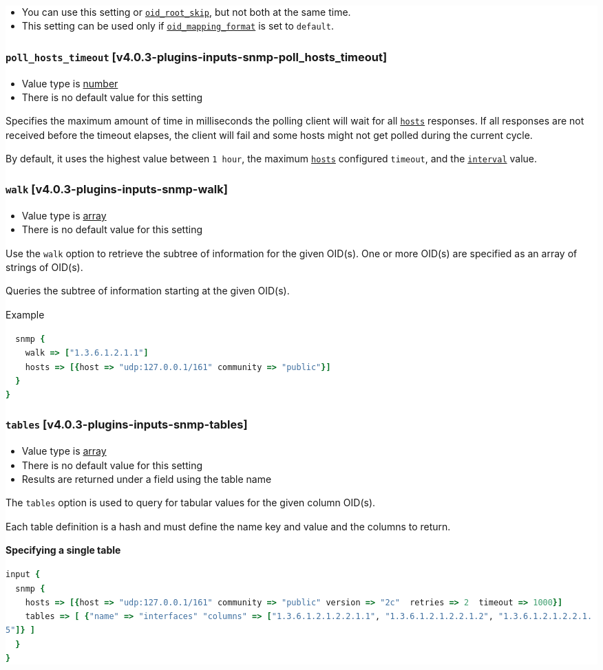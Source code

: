 * You can use this setting or [`oid_root_skip`](v4-0-3-plugins-inputs-snmp.md#v4.0.3-plugins-inputs-snmp-oid_root_skip), but not both at the same time.
* This setting can be used only if [`oid_mapping_format`](v4-0-3-plugins-inputs-snmp.md#v4.0.3-plugins-inputs-snmp-oid_mapping_format) is set to `default`.


### `poll_hosts_timeout` [v4.0.3-plugins-inputs-snmp-poll_hosts_timeout]

* Value type is [number](logstash://reference/configuration-file-structure.md#number)
* There is no default value for this setting

Specifies the maximum amount of time in milliseconds the polling client will wait for all [`hosts`](v4-0-3-plugins-inputs-snmp.md#v4.0.3-plugins-inputs-snmp-hosts) responses. If all responses are not received before the timeout elapses, the client will fail and some hosts might not get polled during the current cycle.

By default, it uses the highest value between `1 hour`, the maximum [`hosts`](v4-0-3-plugins-inputs-snmp.md#v4.0.3-plugins-inputs-snmp-hosts) configured `timeout`, and the [`interval`](v4-0-3-plugins-inputs-snmp.md#v4.0.3-plugins-inputs-snmp-interval) value.


### `walk` [v4.0.3-plugins-inputs-snmp-walk]

* Value type is [array](logstash://reference/configuration-file-structure.md#array)
* There is no default value for this setting

Use the `walk` option to retrieve the subtree of information for the given OID(s). One or more OID(s) are specified as an array of strings of OID(s).

Queries the subtree of information starting at the given OID(s).

Example

```ruby
  snmp {
    walk => ["1.3.6.1.2.1.1"]
    hosts => [{host => "udp:127.0.0.1/161" community => "public"}]
  }
}
```


### `tables` [v4.0.3-plugins-inputs-snmp-tables]

* Value type is [array](logstash://reference/configuration-file-structure.md#array)
* There is no default value for this setting
* Results are returned under a field using the table name

The `tables` option is used to query for tabular values for the given column OID(s).

Each table definition is a hash and must define the name key and value and the columns to return.

**Specifying a single table**

```ruby
input {
  snmp {
    hosts => [{host => "udp:127.0.0.1/161" community => "public" version => "2c"  retries => 2  timeout => 1000}]
    tables => [ {"name" => "interfaces" "columns" => ["1.3.6.1.2.1.2.2.1.1", "1.3.6.1.2.1.2.2.1.2", "1.3.6.1.2.1.2.2.1.5"]} ]
  }
}
```
